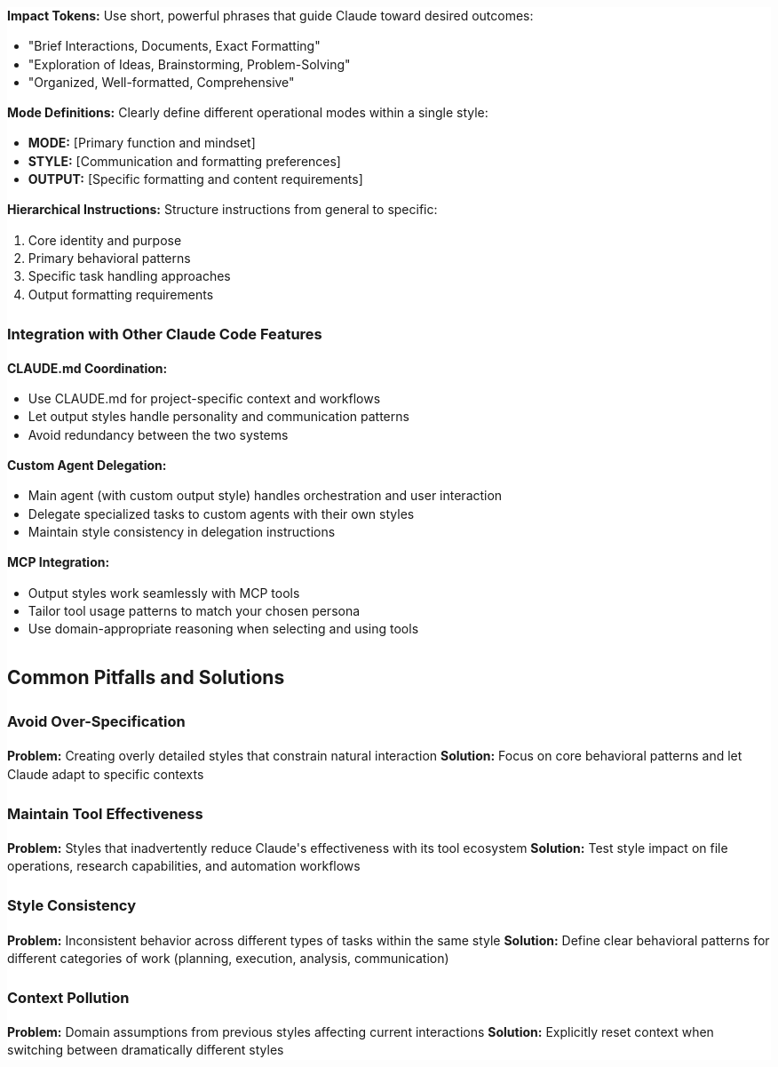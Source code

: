 **Impact Tokens:**
Use short, powerful phrases that guide Claude toward desired outcomes:
- "Brief Interactions, Documents, Exact Formatting"
- "Exploration of Ideas, Brainstorming, Problem-Solving"
- "Organized, Well-formatted, Comprehensive"

**Mode Definitions:**
Clearly define different operational modes within a single style:
- **MODE:** [Primary function and mindset]
- **STYLE:** [Communication and formatting preferences]  
- **OUTPUT:** [Specific formatting and content requirements]

**Hierarchical Instructions:**
Structure instructions from general to specific:
1. Core identity and purpose
2. Primary behavioral patterns
3. Specific task handling approaches
4. Output formatting requirements

### Integration with Other Claude Code Features

**CLAUDE.md Coordination:**
- Use CLAUDE.md for project-specific context and workflows
- Let output styles handle personality and communication patterns
- Avoid redundancy between the two systems

**Custom Agent Delegation:**
- Main agent (with custom output style) handles orchestration and user interaction
- Delegate specialized tasks to custom agents with their own styles
- Maintain style consistency in delegation instructions

**MCP Integration:**
- Output styles work seamlessly with MCP tools
- Tailor tool usage patterns to match your chosen persona
- Use domain-appropriate reasoning when selecting and using tools

## Common Pitfalls and Solutions

### Avoid Over-Specification
**Problem:** Creating overly detailed styles that constrain natural interaction
**Solution:** Focus on core behavioral patterns and let Claude adapt to specific contexts

### Maintain Tool Effectiveness  
**Problem:** Styles that inadvertently reduce Claude's effectiveness with its tool ecosystem
**Solution:** Test style impact on file operations, research capabilities, and automation workflows

### Style Consistency
**Problem:** Inconsistent behavior across different types of tasks within the same style
**Solution:** Define clear behavioral patterns for different categories of work (planning, execution, analysis, communication)

### Context Pollution
**Problem:** Domain assumptions from previous styles affecting current interactions
**Solution:** Explicitly reset context when switching between dramatically different styles
